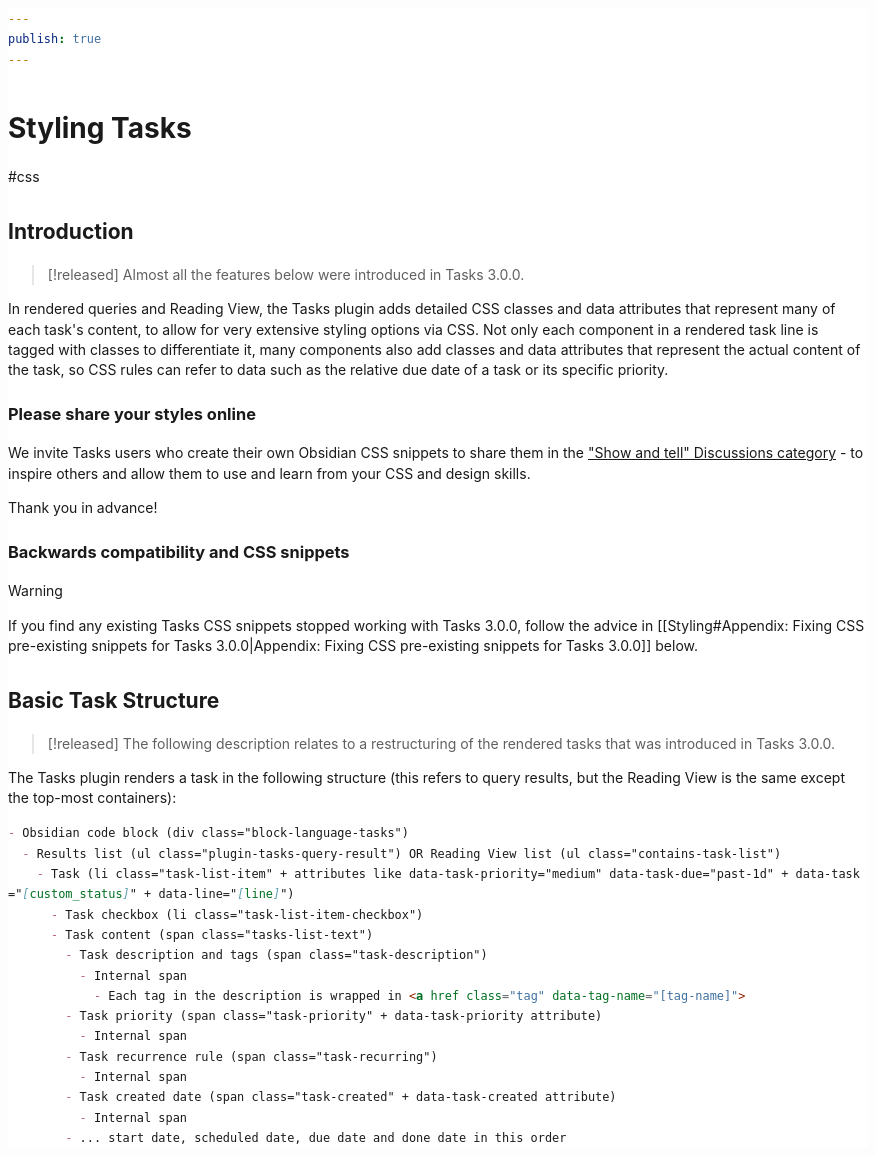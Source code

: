```yaml
---
publish: true
---
```


# Styling Tasks

<span class="related-pages">#css</span>

## Introduction

> [!released]
Almost all the features below were introduced in Tasks 3.0.0.

In rendered queries and Reading View, the Tasks plugin adds detailed CSS classes and data attributes that represent many of each task's content, to allow for very extensive styling options via CSS.
Not only each component in a rendered task line is tagged with classes to differentiate it, many components also add classes and data attributes that represent the actual content of the task, so CSS rules can refer to data such as the relative due date of a task or its specific priority.

### Please share your styles online

We invite Tasks users who create their own Obsidian CSS snippets to share them in the ["Show and tell" Discussions category](https://github.com/obsidian-tasks-group/obsidian-tasks/discussions/categories/show-and-tell) - to inspire others and allow them to use and learn from your CSS and design skills.

Thank you in advance!

### Backwards compatibility and CSS snippets

> [!warning]
If you find any existing Tasks CSS snippets stopped working with Tasks 3.0.0, follow the advice in
[[Styling#Appendix: Fixing CSS pre-existing snippets for Tasks 3.0.0|Appendix: Fixing CSS pre-existing snippets for Tasks 3.0.0]] below.

## Basic Task Structure

> [!released]
The following description relates to a restructuring of the rendered tasks that was introduced in Tasks 3.0.0.

The Tasks plugin renders a task in the following structure (this refers to query results, but the Reading View is the same except the top-most containers):

```markdown
- Obsidian code block (div class="block-language-tasks")
  - Results list (ul class="plugin-tasks-query-result") OR Reading View list (ul class="contains-task-list")
    - Task (li class="task-list-item" + attributes like data-task-priority="medium" data-task-due="past-1d" + data-task="[custom_status]" + data-line="[line]")
      - Task checkbox (li class="task-list-item-checkbox")
      - Task content (span class="tasks-list-text")
        - Task description and tags (span class="task-description")
          - Internal span
            - Each tag in the description is wrapped in <a href class="tag" data-tag-name="[tag-name]">
        - Task priority (span class="task-priority" + data-task-priority attribute)
          - Internal span
        - Task recurrence rule (span class="task-recurring")
          - Internal span
        - Task created date (span class="task-created" + data-task-created attribute)
          - Internal span
        - ... start date, scheduled date, due date and done date in this order
```